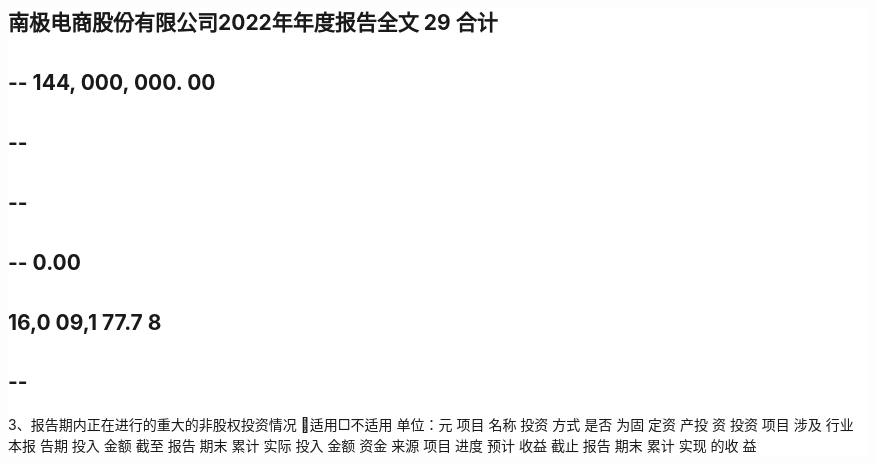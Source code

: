 南极电商股份有限公司2022年年度报告全文
29
合计
--
--
144,
000,
000.
00
--
--
--
--
--
--
0.00
-
16,0
09,1
77.7
8
--
--
--
3、报告期内正在进行的重大的非股权投资情况
适用□不适用
单位：元
项目
名称
投资
方式
是否
为固
定资
产投
资
投资
项目
涉及
行业
本报
告期
投入
金额
截至
报告
期末
累计
实际
投入
金额
资金
来源
项目
进度
预计
收益
截止
报告
期末
累计
实现
的收
益